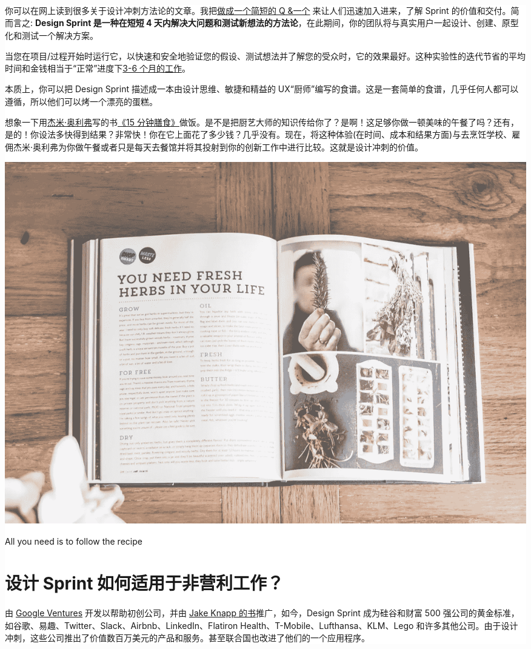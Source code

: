 你可以在网上读到很多关于设计冲刺方法论的文章。我把[做成一个简短的 Q &一个](https://www.sprintux.com/sprint-q-a) [](https://www.sprintux.com/sprint-q-a)来让人们迅速加入进来，了解 Sprint 的价值和交付。简而言之: **Design Sprint 是一种在短短 4 天内解决大问题和测试新想法的方法论**，在此期间，你的团队将与真实用户一起设计、创建、原型化和测试一个解决方案。

当您在项目/过程开始时运行它，以快速和安全地验证您的假设、测试想法并了解您的受众时，它的效果最好。这种实验性的迭代节省的平均时间和金钱相当于“正常”进度下[3-6 个月的工作](https://phase.com/magazine/whats-the-design-sprint-2-0/)。

本质上，你可以把 Design Sprint 描述成一本由设计思维、敏捷和精益的 UX“厨师”编写的食谱。这是一套简单的食谱，几乎任何人都可以遵循，所以他们可以烤一个漂亮的蛋糕。

想象一下用[杰米·奥利弗](https://www.jamieoliver.com/)写的书[《15 分钟膳食》](https://www.amazon.com/Jamies-Minute-Delicious-Nutritious-Super-Fast/dp/071815780X)做饭。是不是把厨艺大师的知识传给你了？是啊！这足够你做一顿美味的午餐了吗？还有，是的！你设法多快得到结果？非常快！你在它上面花了多少钱？几乎没有。现在，将这种体验(在时间、成本和结果方面)与去烹饪学校、雇佣杰米·奥利弗为你做午餐或者只是每天去餐馆并将其投射到你的创新工作中进行比较。这就是设计冲刺的价值。

![](img/b58140b3b89ed9775631db1ae3b3fdd6.png)

All you need is to follow the recipe

# 设计 Sprint 如何适用于非营利工作？

由 [Google Ventures](http://www.gv.com/sprint/) 开发以帮助初创公司，并由 [Jake Knapp 的书](https://www.thesprintbook.com/)推广，如今，Design Sprint 成为硅谷和财富 500 强公司的黄金标准，如谷歌、易趣、Twitter、Slack、Airbnb、LinkedIn、Flatiron Health、T-Mobile、Lufthansa、KLM、Lego 和许多其他公司。由于设计冲刺，这些公司推出了价值数百万美元的产品和服务。甚至联合国也改进了他们的一个应用程序。
